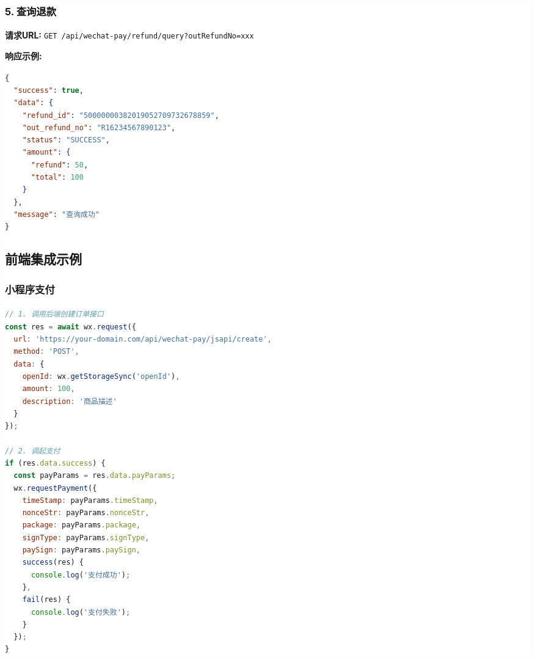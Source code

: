 ### 5. 查询退款

**请求URL:** `GET /api/wechat-pay/refund/query?outRefundNo=xxx`

**响应示例:**
```json
{
  "success": true,
  "data": {
    "refund_id": "50000000382019052709732678859",
    "out_refund_no": "R16234567890123",
    "status": "SUCCESS",
    "amount": {
      "refund": 50,
      "total": 100
    }
  },
  "message": "查询成功"
}
```

## 前端集成示例

### 小程序支付

```javascript
// 1. 调用后端创建订单接口
const res = await wx.request({
  url: 'https://your-domain.com/api/wechat-pay/jsapi/create',
  method: 'POST',
  data: {
    openId: wx.getStorageSync('openId'),
    amount: 100,
    description: '商品描述'
  }
});

// 2. 调起支付
if (res.data.success) {
  const payParams = res.data.payParams;
  wx.requestPayment({
    timeStamp: payParams.timeStamp,
    nonceStr: payParams.nonceStr,
    package: payParams.package,
    signType: payParams.signType,
    paySign: payParams.paySign,
    success(res) {
      console.log('支付成功');
    },
    fail(res) {
      console.log('支付失败');
    }
  });
}
```
